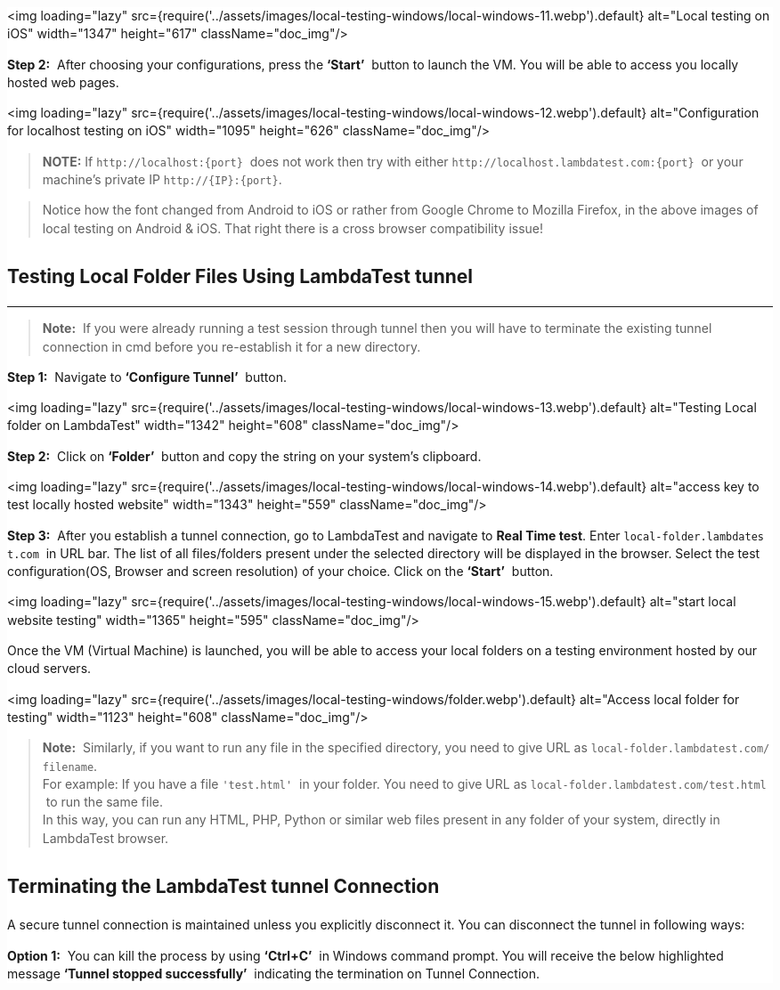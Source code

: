 <img loading="lazy" src={require('../assets/images/local-testing-windows/local-windows-11.webp').default} alt="Local testing on iOS" width="1347" height="617" className="doc_img"/>

**Step 2:**  After choosing your configurations, press the **‘Start’**  button to launch the VM. You will be able to access you locally hosted web pages.

<img loading="lazy" src={require('../assets/images/local-testing-windows/local-windows-12.webp').default} alt="Configuration for localhost testing on iOS" width="1095" height="626" className="doc_img"/>

>**NOTE:** If `http://localhost:{port}`  does not work then try with either `http://localhost.lambdatest.com:{port}`  or your machine’s private IP `http://{IP}:{port}`.

>Notice how the font changed from Android to iOS or rather from Google Chrome to Mozilla Firefox, in the above images of local testing on Android & iOS. That right there is a cross browser compatibility issue!

## Testing Local Folder Files Using LambdaTest tunnel
***
>**Note:**  If you were already running a test session through tunnel then you will have to terminate the existing tunnel connection in cmd before you re-establish it for a new directory.

**Step 1:**  Navigate to **‘Configure Tunnel’**  button.

<img loading="lazy" src={require('../assets/images/local-testing-windows/local-windows-13.webp').default} alt="Testing Local folder on LambdaTest" width="1342" height="608" className="doc_img"/>

**Step 2:**  Click on **‘Folder’**  button and copy the string on your system’s clipboard.

<img loading="lazy" src={require('../assets/images/local-testing-windows/local-windows-14.webp').default} alt="access key to test locally hosted website" width="1343" height="559" className="doc_img"/>

**Step 3:**  After you establish a tunnel connection, go to LambdaTest and navigate to **Real Time test**. Enter `local-folder.lambdatest.com`  in URL bar. The list of all files/folders present under the selected directory will be displayed in the browser. Select the test configuration(OS, Browser and screen resolution) of your choice. Click on the **‘Start’**  button.

<img loading="lazy" src={require('../assets/images/local-testing-windows/local-windows-15.webp').default} alt="start local website testing" width="1365" height="595" className="doc_img"/>

Once the VM (Virtual Machine) is launched, you will be able to access your local folders on a testing environment hosted by our cloud servers.

<img loading="lazy" src={require('../assets/images/local-testing-windows/folder.webp').default} alt="Access local folder for testing" width="1123" height="608" className="doc_img"/>

>**Note:**  Similarly, if you want to run any file in the specified directory, you need to give URL as `local-folder.lambdatest.com/filename`.   
For example: If you have a file `'test.html'`  in your folder. You need to give URL as `local-folder.lambdatest.com/test.html`  to run the same file.   
In this way, you can run any HTML, PHP, Python or similar web files present in any folder of your system, directly in LambdaTest browser.

## Terminating the LambdaTest tunnel Connection

A secure tunnel connection is maintained unless you explicitly disconnect it. You can disconnect the tunnel in following ways:

**Option 1:**  You can kill the process by using **‘Ctrl+C’**  in Windows command prompt.
You will receive the below highlighted message **‘Tunnel stopped successfully’**  indicating the termination on Tunnel Connection.
